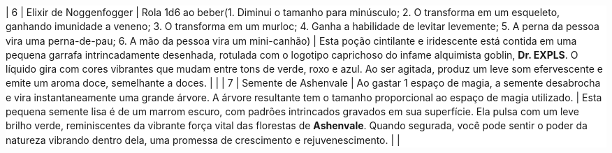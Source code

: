 | 6   | Elixir de Noggenfogger                  | Rola 1d6 ao beber(1. Diminui o tamanho para minúsculo; 2. O transforma em um esqueleto, ganhando imunidade a veneno; 3. O transforma em um murloc; 4. Ganha a habilidade de levitar levemente; 5. A perna da pessoa vira uma perna-de-pau; 6. A mão da pessoa vira um mini-canhão)                                                                                                                                                                                                                                                                                                                                                                                                                                                                                                                                                                                                                                                                                                                                                                                                                                                                                                                                                                                                                                                                                                                                                                                        | Esta poção cintilante e iridescente está contida em uma pequena garrafa intrincadamente desenhada, rotulada com o logotipo caprichoso do infame alquimista goblin, **Dr. EXPLS**. O líquido gira com cores vibrantes que mudam entre tons de verde, roxo e azul. Ao ser agitada, produz um leve som efervescente e emite um aroma doce, semelhante a doces.                                                                                                                                                                                                                                                                                                                                                                                                                                                                                                     |                                         |
| 7   | Semente de Ashenvale                    | Ao gastar 1 espaço de magia, a semente desabrocha e vira instantaneamente uma grande árvore. A árvore resultante tem o tamanho proporcional ao espaço de magia utilizado.                                                                                                                                                                                                                                                                                                                                                                                                                                                                                                                                                                                                                                                                                                                                                                                                                                                                                                                                                                                                                                                                                                                                                                                                                                                                                                 | Esta pequena semente lisa é de um marrom escuro, com padrões intrincados gravados em sua superfície. Ela pulsa com um leve brilho verde, reminiscentes da vibrante força vital das florestas de **Ashenvale**. Quando segurada, você pode sentir o poder da natureza vibrando dentro dela, uma promessa de crescimento e rejuvenescimento.                                                                                                                                                                                                                                                                                                                                                                                                                                                                                                                      |                                         |